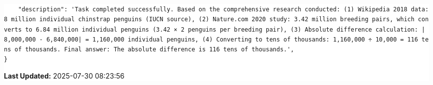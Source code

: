 ```
    "description": 'Task completed successfully. Based on the comprehensive research conducted: (1) Wikipedia 2018 data: 8 million individual chinstrap penguins (IUCN source), (2) Nature.com 2020 study: 3.42 million breeding pairs, which converts to 6.84 million individual penguins (3.42 × 2 penguins per breeding pair), (3) Absolute difference calculation: |8,000,000 - 6,840,000| = 1,160,000 individual penguins, (4) Converting to tens of thousands: 1,160,000 ÷ 10,000 = 116 tens of thousands. Final answer: The absolute difference is 116 tens of thousands.',
}
```

**Last Updated:** 2025-07-30 08:23:56
